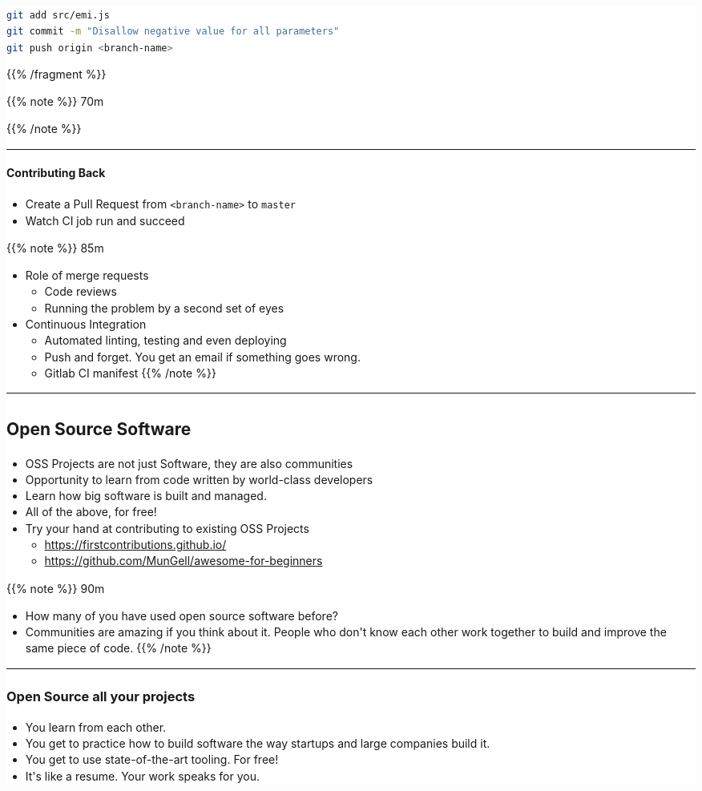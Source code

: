 ```bash
git add src/emi.js
git commit -m "Disallow negative value for all parameters"
git push origin <branch-name>
```
{{% /fragment %}}


{{% note %}}
70m

{{% /note %}}

---
#### Contributing Back

* Create a Pull Request from `<branch-name>` to `master`
* Watch CI job run and succeed

{{% note %}}
85m

* Role of merge requests
  * Code reviews
  * Running the problem by a second set of eyes
* Continuous Integration
  * Automated linting, testing and even deploying
  * Push and forget. You get an email if something goes wrong.
  * Gitlab CI manifest
{{% /note %}}

---
## Open Source Software

* OSS Projects are not just Software, they are also communities
* Opportunity to learn from code written by world-class developers
* Learn how big software is built and managed.
* All of the above, for free!
* Try your hand at contributing to existing OSS Projects
  * https://firstcontributions.github.io/
  * https://github.com/MunGell/awesome-for-beginners

{{% note %}}
90m

* How many of you have used open source software before?
* Communities are amazing if you think about it. People who don't know each other work together to build and improve the same piece of code.
{{% /note %}}

---
### Open Source all your projects

* You learn from each other.
* You get to practice how to build software the way startups and large companies build it.
* You get to use state-of-the-art tooling. For free!
* It's like a resume. Your work speaks for you.
